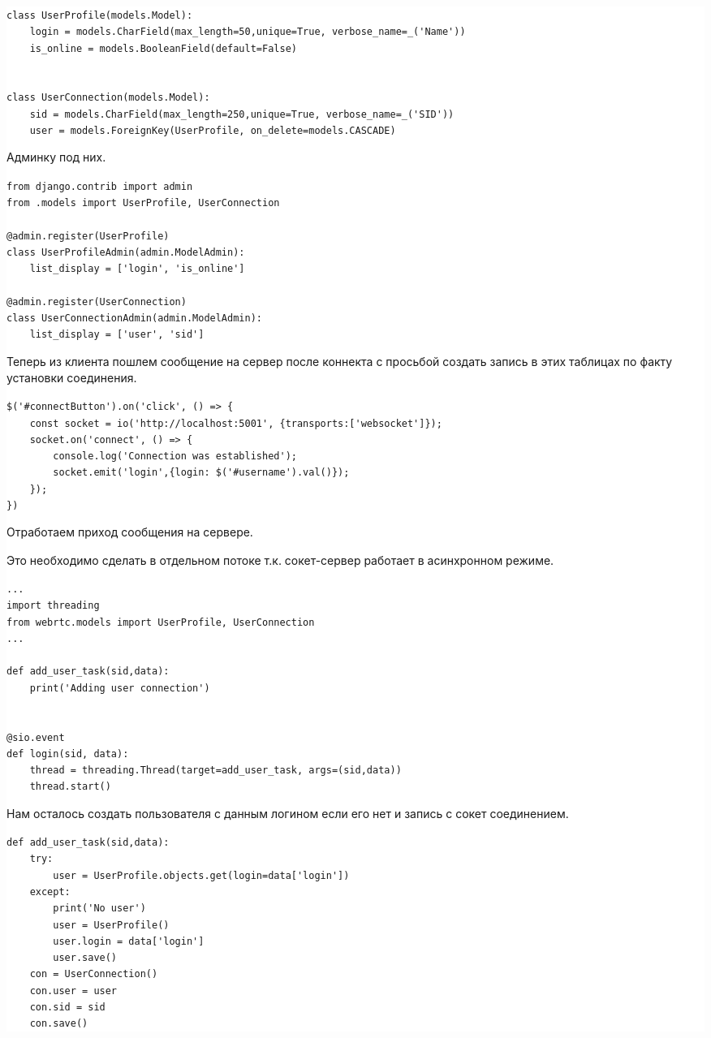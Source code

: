 
    class UserProfile(models.Model):
        login = models.CharField(max_length=50,unique=True, verbose_name=_('Name'))
        is_online = models.BooleanField(default=False)


    class UserConnection(models.Model):
        sid = models.CharField(max_length=250,unique=True, verbose_name=_('SID'))
        user = models.ForeignKey(UserProfile, on_delete=models.CASCADE)


Админку под них.

    from django.contrib import admin
    from .models import UserProfile, UserConnection

    @admin.register(UserProfile)
    class UserProfileAdmin(admin.ModelAdmin):
        list_display = ['login', 'is_online']

    @admin.register(UserConnection)
    class UserConnectionAdmin(admin.ModelAdmin):
        list_display = ['user', 'sid']

Теперь из клиента пошлем сообщение на сервер после коннекта с просьбой создать запись в этих таблицах по факту установки соединения.

    $('#connectButton').on('click', () => {
        const socket = io('http://localhost:5001', {transports:['websocket']}); 
        socket.on('connect', () => {
            console.log('Connection was established');
            socket.emit('login',{login: $('#username').val()});
        });
    })

Отработаем приход сообщения на сервере.

Это необходимо сделать в отдельном потоке т.к. сокет-сервер работает в асинхронном режиме.

    ...
    import threading
    from webrtc.models import UserProfile, UserConnection
    ...

    def add_user_task(sid,data):
        print('Adding user connection')
      

    @sio.event
    def login(sid, data):
        thread = threading.Thread(target=add_user_task, args=(sid,data))
        thread.start()

Нам осталось создать пользователя с данным логином если его нет и запись с сокет соединением.

    def add_user_task(sid,data):
        try:
            user = UserProfile.objects.get(login=data['login'])
        except:
            print('No user')
            user = UserProfile()
            user.login = data['login']
            user.save()
        con = UserConnection()
        con.user = user
        con.sid = sid
        con.save()
